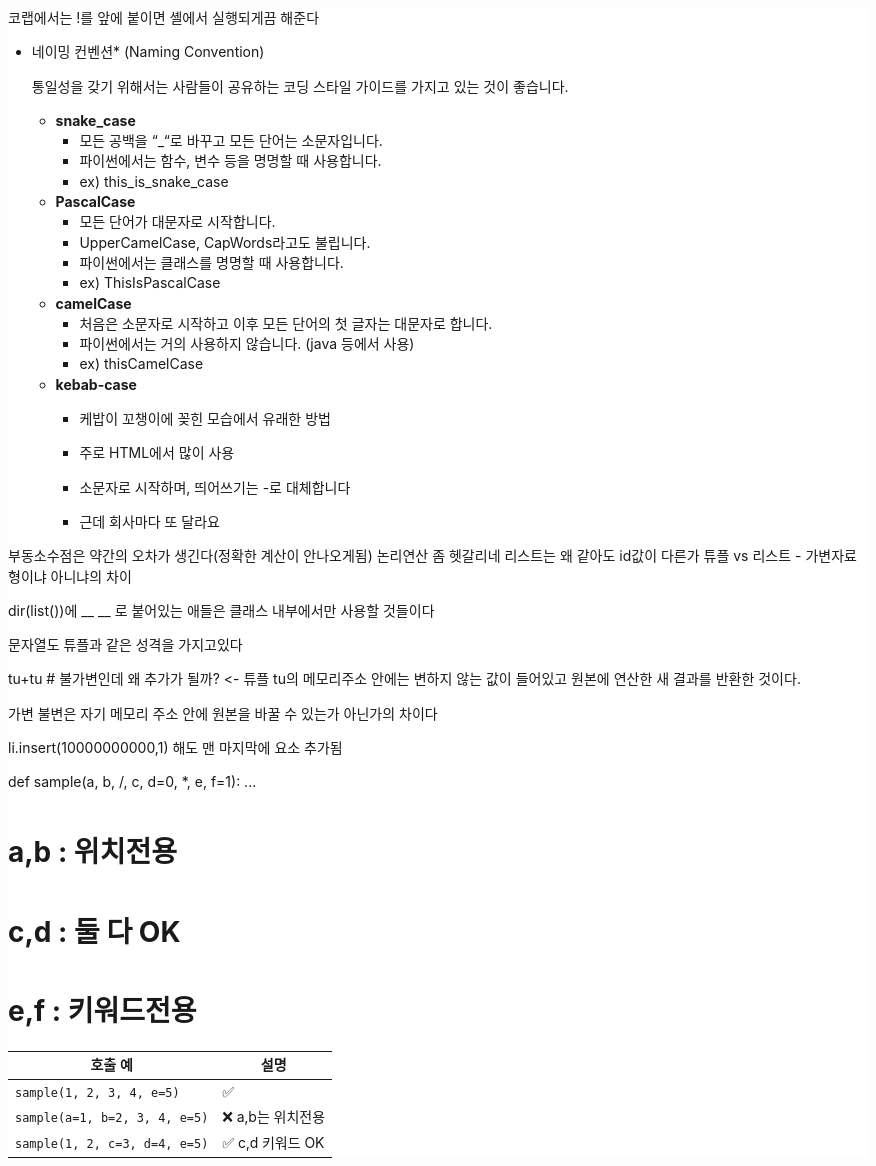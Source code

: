 코랩에서는 !를 앞에 붙이면 셸에서 실행되게끔 해준다

- 네이밍 컨벤션* (Naming Convention)
    
    통일성을 갖기 위해서는 사람들이 공유하는 코딩 스타일 가이드를 가지고 있는 것이 좋습니다.
    
    - **snake_case**
        - 모든 공백을 “_“로 바꾸고 모든 단어는 소문자입니다.
        - 파이썬에서는 함수, 변수 등을 명명할 때 사용합니다.
        - ex) this_is_snake_case
    - **PascalCase**
        - 모든 단어가 대문자로 시작합니다.
        - UpperCamelCase, CapWords라고도 불립니다.
        - 파이썬에서는 클래스를 명명할 때 사용합니다.
        - ex) ThisIsPascalCase
    - **camelCase**
        - 처음은 소문자로 시작하고 이후 모든 단어의 첫 글자는 대문자로 합니다.
        - 파이썬에서는 거의 사용하지 않습니다. (java 등에서 사용)
        - ex) thisCamelCase
    - **kebab-case**
        - 케밥이 꼬챙이에 꽂힌 모습에서 유래한 방법
        - 주로 HTML에서 많이 사용
        - 소문자로 시작하며, 띄어쓰기는 -로 대체합니다
        
        - 근데 회사마다 또 달라요

부동소수점은 약간의 오차가 생긴다(정확한 계산이 안나오게됨)
논리연산 좀 헷갈리네
리스트는 왜 같아도 id값이 다른가
튜플 vs 리스트 - 가변자료형이냐 아니냐의 차이

dir(list())에 __ __ 로 붙어있는 애들은 클래스 내부에서만 사용할 것들이다

문자열도 튜플과 같은 성격을 가지고있다

tu+tu # 불가변인데 왜 추가가 될까? <- 튜플 tu의 메모리주소 안에는 변하지 않는 값이 들어있고 원본에 연산한 새 결과를 반환한 것이다.

가변 불변은 자기 메모리 주소 안에 원본을 바꿀 수 있는가 아닌가의 차이다

li.insert(10000000000,1) 해도 맨 마지막에 요소 추가됨

def sample(a, b, /, c, d=0, *, e, f=1):
    ...
# a,b : 위치전용
# c,d : 둘 다 OK
# e,f : 키워드전용

| 호출 예                          | 설명           |
| ----------------------------- | ------------ |
| `sample(1, 2, 3, 4, e=5)`     | ✅            |
| `sample(a=1, b=2, 3, 4, e=5)` | ❌ a,b는 위치전용  |
| `sample(1, 2, c=3, d=4, e=5)` | ✅ c,d 키워드 OK |
